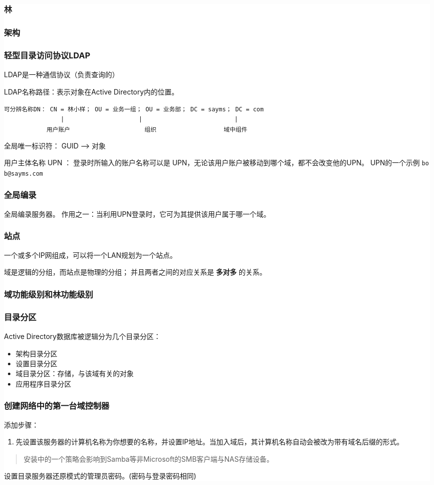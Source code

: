 
### 林


### 架构


### 轻型目录访问协议LDAP
LDAP是一种通信协议（负责查询的）


LDAP名称路径：表示对象在Active Directory内的位置。

```
可分辨名称DN： CN = 林小样； OU = 业务一组； OU = 业务部； DC = sayms； DC = com
				|                     |                          |
			用户账户					 组织					  域中组件
```

全局唯一标识符： GUID  -->  对象

用户主体名称 UPN ：  登录时所输入的账户名称可以是 UPN，无论该用户账户被移动到哪个域，都不会改变他的UPN。 UPN的一个示例 `bob@sayms.com`




### 全局编录
全局编录服务器。  作用之一：当利用UPN登录时，它可为其提供该用户属于哪一个域。


### 站点
一个或多个IP网组成，可以将一个LAN规划为一个站点。

域是逻辑的分组，而站点是物理的分组； 并且两者之间的对应关系是 **多对多** 的关系。


### 域功能级别和林功能级别


### 目录分区

Active Directory数据库被逻辑分为几个目录分区： 

- 架构目录分区
- 设置目录分区
- 域目录分区：存储，与该域有关的对象
- 应用程序目录分区




### 创建网络中的第一台域控制器

添加步骤： 
1. 先设置该服务器的计算机名称为你想要的名称，并设置IP地址。当加入域后，其计算机名称自动会被改为带有域名后缀的形式。

>安装中的一个策略会影响到Samba等非Microsoft的SMB客户端与NAS存储设备。

设置目录服务器还原模式的管理员密码。(密码与登录密码相同)
